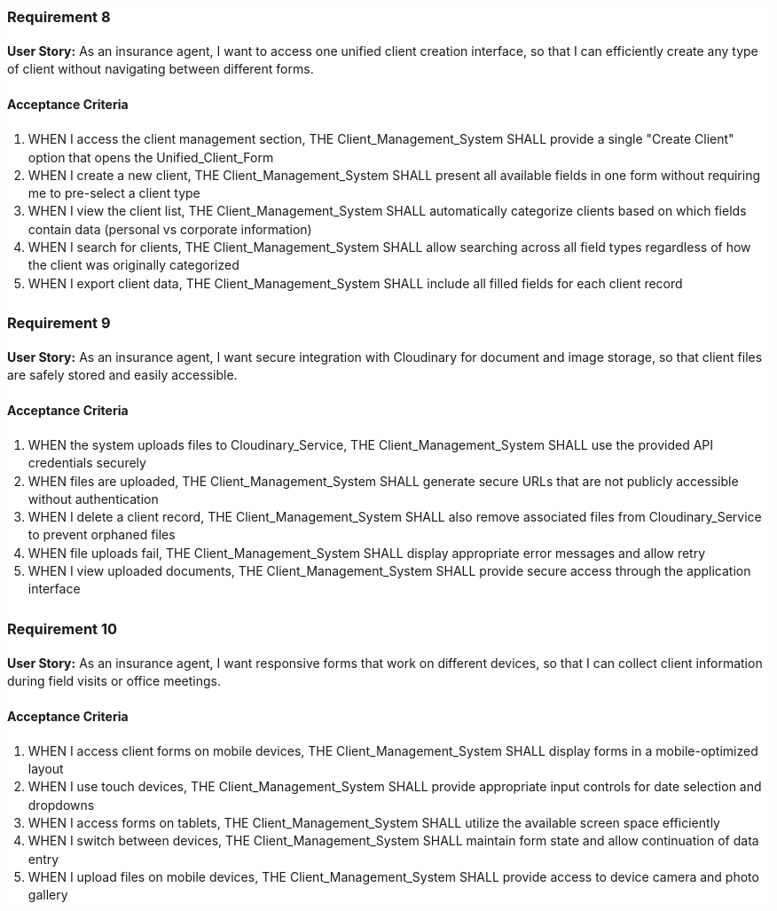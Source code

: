 ### Requirement 8

**User Story:** As an insurance agent, I want to access one unified client creation interface, so that I can efficiently create any type of client without navigating between different forms.

#### Acceptance Criteria

1. WHEN I access the client management section, THE Client_Management_System SHALL provide a single "Create Client" option that opens the Unified_Client_Form
2. WHEN I create a new client, THE Client_Management_System SHALL present all available fields in one form without requiring me to pre-select a client type
3. WHEN I view the client list, THE Client_Management_System SHALL automatically categorize clients based on which fields contain data (personal vs corporate information)
4. WHEN I search for clients, THE Client_Management_System SHALL allow searching across all field types regardless of how the client was originally categorized
5. WHEN I export client data, THE Client_Management_System SHALL include all filled fields for each client record

### Requirement 9

**User Story:** As an insurance agent, I want secure integration with Cloudinary for document and image storage, so that client files are safely stored and easily accessible.

#### Acceptance Criteria

1. WHEN the system uploads files to Cloudinary_Service, THE Client_Management_System SHALL use the provided API credentials securely
2. WHEN files are uploaded, THE Client_Management_System SHALL generate secure URLs that are not publicly accessible without authentication
3. WHEN I delete a client record, THE Client_Management_System SHALL also remove associated files from Cloudinary_Service to prevent orphaned files
4. WHEN file uploads fail, THE Client_Management_System SHALL display appropriate error messages and allow retry
5. WHEN I view uploaded documents, THE Client_Management_System SHALL provide secure access through the application interface

### Requirement 10

**User Story:** As an insurance agent, I want responsive forms that work on different devices, so that I can collect client information during field visits or office meetings.

#### Acceptance Criteria

1. WHEN I access client forms on mobile devices, THE Client_Management_System SHALL display forms in a mobile-optimized layout
2. WHEN I use touch devices, THE Client_Management_System SHALL provide appropriate input controls for date selection and dropdowns
3. WHEN I access forms on tablets, THE Client_Management_System SHALL utilize the available screen space efficiently
4. WHEN I switch between devices, THE Client_Management_System SHALL maintain form state and allow continuation of data entry
5. WHEN I upload files on mobile devices, THE Client_Management_System SHALL provide access to device camera and photo gallery